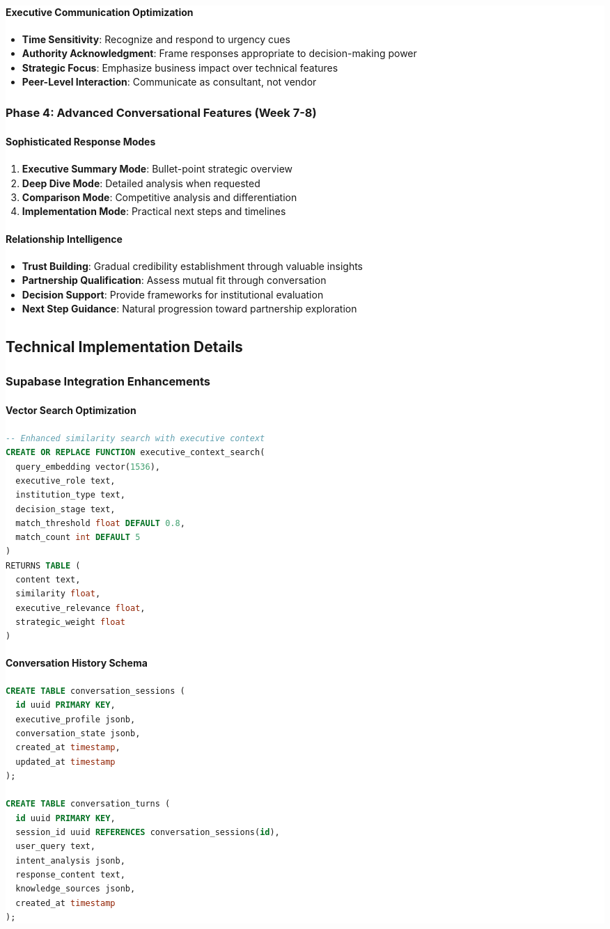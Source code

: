 #### Executive Communication Optimization
- **Time Sensitivity**: Recognize and respond to urgency cues
- **Authority Acknowledgment**: Frame responses appropriate to decision-making power
- **Strategic Focus**: Emphasize business impact over technical features
- **Peer-Level Interaction**: Communicate as consultant, not vendor

### Phase 4: Advanced Conversational Features (Week 7-8)

#### Sophisticated Response Modes
1. **Executive Summary Mode**: Bullet-point strategic overview
2. **Deep Dive Mode**: Detailed analysis when requested
3. **Comparison Mode**: Competitive analysis and differentiation
4. **Implementation Mode**: Practical next steps and timelines

#### Relationship Intelligence
- **Trust Building**: Gradual credibility establishment through valuable insights
- **Partnership Qualification**: Assess mutual fit through conversation
- **Decision Support**: Provide frameworks for institutional evaluation
- **Next Step Guidance**: Natural progression toward partnership exploration

## Technical Implementation Details

### Supabase Integration Enhancements

#### Vector Search Optimization
```sql
-- Enhanced similarity search with executive context
CREATE OR REPLACE FUNCTION executive_context_search(
  query_embedding vector(1536),
  executive_role text,
  institution_type text,
  decision_stage text,
  match_threshold float DEFAULT 0.8,
  match_count int DEFAULT 5
)
RETURNS TABLE (
  content text,
  similarity float,
  executive_relevance float,
  strategic_weight float
)
```

#### Conversation History Schema
```sql
CREATE TABLE conversation_sessions (
  id uuid PRIMARY KEY,
  executive_profile jsonb,
  conversation_state jsonb,
  created_at timestamp,
  updated_at timestamp
);

CREATE TABLE conversation_turns (
  id uuid PRIMARY KEY,
  session_id uuid REFERENCES conversation_sessions(id),
  user_query text,
  intent_analysis jsonb,
  response_content text,
  knowledge_sources jsonb,
  created_at timestamp
);
```